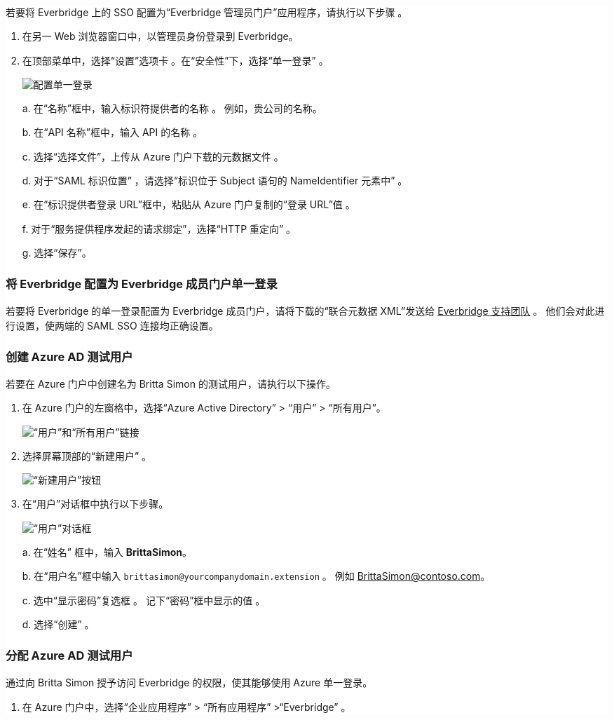 若要将 Everbridge 上的 SSO 配置为“Everbridge 管理员门户”应用程序，请执行以下步骤   。
 
1. 在另一 Web 浏览器窗口中，以管理员身份登录到 Everbridge。

1. 在顶部菜单中，选择“设置”选项卡  。在“安全性”下，选择“单一登录”   。
   
     ![配置单一登录](./media/everbridge-tutorial/tutorial_everbridge_002.png)
   
     a. 在“名称”框中，输入标识符提供者的名称  。 例如，贵公司的名称。
   
     b. 在“API 名称”框中，输入 API 的名称  。
   
     c. 选择“选择文件”，上传从 Azure 门户下载的元数据文件  。
   
     d. 对于“SAML 标识位置”  ，请选择“标识位于 Subject 语句的 NameIdentifier 元素中”  。
   
     e. 在“标识提供者登录 URL”框中，粘贴从 Azure 门户复制的“登录 URL”值   。
   
     f. 对于“服务提供程序发起的请求绑定”，选择“HTTP 重定向”   。

     g. 选择“保存”。 

### <a name="configure-everbridge-as-everbridge-member-portal-single-sign-on"></a>将 Everbridge 配置为 Everbridge 成员门户单一登录

若要将 Everbridge 的单一登录配置为 Everbridge 成员门户，请将下载的“联合元数据 XML”发送给 [Everbridge 支持团队](mailto:support@everbridge.com)    。 他们会对此进行设置，使两端的 SAML SSO 连接均正确设置。

### <a name="create-an-azure-ad-test-user"></a>创建 Azure AD 测试用户 

若要在 Azure 门户中创建名为 Britta Simon 的测试用户，请执行以下操作。

1. 在 Azure 门户的左窗格中，选择“Azure Active Directory” > “用户” > “所有用户”。   

    ![“用户”和“所有用户”链接](common/users.png)

2. 选择屏幕顶部的“新建用户”  。

    ![“新建用户”按钮](common/new-user.png)

3. 在“用户”对话框中执行以下步骤。 

    ![“用户”对话框](common/user-properties.png)

    a. 在“姓名”  框中，输入 **BrittaSimon**。
  
    b. 在“用户名”框中输入 `brittasimon@yourcompanydomain.extension`  。 例如 BrittaSimon@contoso.com。

    c. 选中“显示密码”复选框  。 记下“密码”框中显示的值  。

    d. 选择“创建”  。

### <a name="assign-the-azure-ad-test-user"></a>分配 Azure AD 测试用户

通过向 Britta Simon 授予访问 Everbridge 的权限，使其能够使用 Azure 单一登录。

1. 在 Azure 门户中，选择“企业应用程序” > “所有应用程序” >“Everbridge”    。
